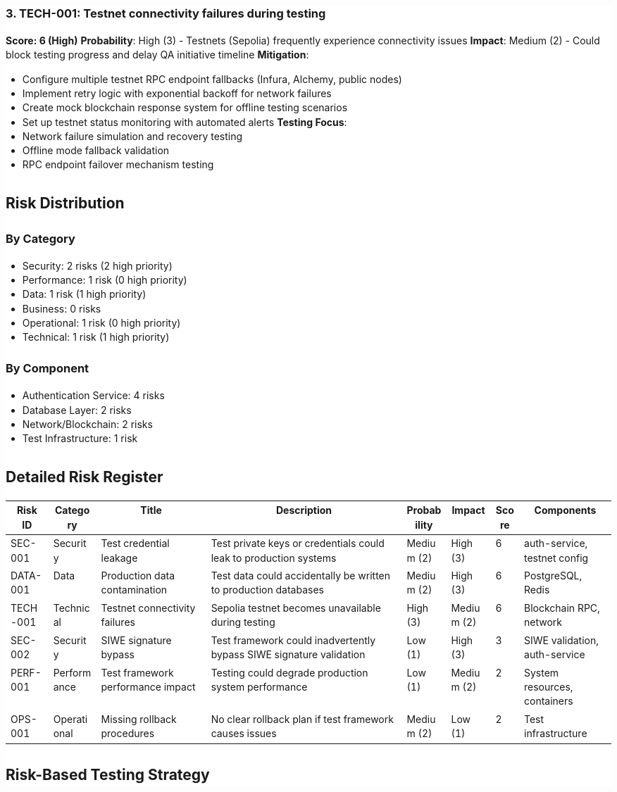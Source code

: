 ### 3. TECH-001: Testnet connectivity failures during testing

**Score: 6 (High)**
**Probability**: High (3) - Testnets (Sepolia) frequently experience connectivity issues
**Impact**: Medium (2) - Could block testing progress and delay QA initiative timeline
**Mitigation**:
- Configure multiple testnet RPC endpoint fallbacks (Infura, Alchemy, public nodes)
- Implement retry logic with exponential backoff for network failures
- Create mock blockchain response system for offline testing scenarios
- Set up testnet status monitoring with automated alerts
**Testing Focus**:
- Network failure simulation and recovery testing
- Offline mode fallback validation
- RPC endpoint failover mechanism testing

## Risk Distribution

### By Category

- Security: 2 risks (2 high priority)
- Performance: 1 risk (0 high priority)
- Data: 1 risk (1 high priority)
- Business: 0 risks
- Operational: 1 risk (0 high priority)
- Technical: 1 risk (1 high priority)

### By Component

- Authentication Service: 4 risks
- Database Layer: 2 risks
- Network/Blockchain: 2 risks
- Test Infrastructure: 1 risk

## Detailed Risk Register

| Risk ID | Category | Title | Description | Probability | Impact | Score | Components |
|---------|----------|-------|-------------|-------------|---------|-------|------------|
| SEC-001 | Security | Test credential leakage | Test private keys or credentials could leak to production systems | Medium (2) | High (3) | 6 | auth-service, testnet config |
| DATA-001 | Data | Production data contamination | Test data could accidentally be written to production databases | Medium (2) | High (3) | 6 | PostgreSQL, Redis |
| TECH-001 | Technical | Testnet connectivity failures | Sepolia testnet becomes unavailable during testing | High (3) | Medium (2) | 6 | Blockchain RPC, network |
| SEC-002 | Security | SIWE signature bypass | Test framework could inadvertently bypass SIWE signature validation | Low (1) | High (3) | 3 | SIWE validation, auth-service |
| PERF-001 | Performance | Test framework performance impact | Testing could degrade production system performance | Low (1) | Medium (2) | 2 | System resources, containers |
| OPS-001 | Operational | Missing rollback procedures | No clear rollback plan if test framework causes issues | Medium (2) | Low (1) | 2 | Test infrastructure |

## Risk-Based Testing Strategy

